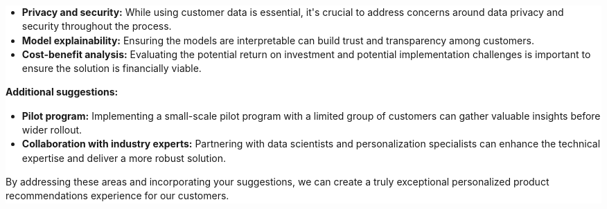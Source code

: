 * **Privacy and security:** While using customer data is essential, it's crucial to address concerns around data privacy and security throughout the process.
* **Model explainability:** Ensuring the models are interpretable can build trust and transparency among customers.
* **Cost-benefit analysis:** Evaluating the potential return on investment and potential implementation challenges is important to ensure the solution is financially viable.

**Additional suggestions:**

* **Pilot program:** Implementing a small-scale pilot program with a limited group of customers can gather valuable insights before wider rollout.
* **Collaboration with industry experts:** Partnering with data scientists and personalization specialists can enhance the technical expertise and deliver a more robust solution.

By addressing these areas and incorporating your suggestions, we can create a truly exceptional personalized product recommendations experience for our customers.

